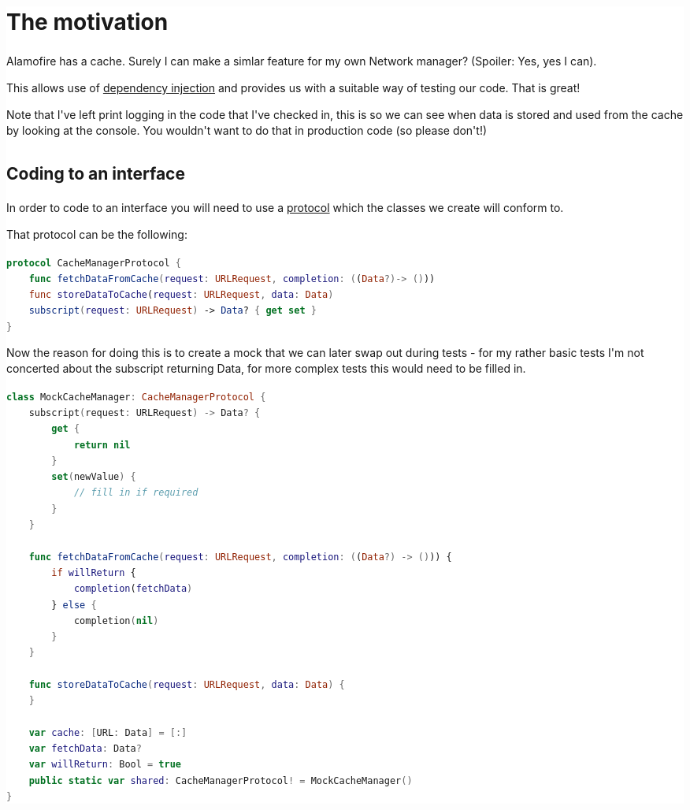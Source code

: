 # The motivation
Alamofire has a cache. Surely I can make a simlar feature for my own Network manager? (Spoiler: Yes, yes I can).

This allows use of [dependency injection](https://medium.com/@stevenpcurtis.sc/learning-dependency-injection-using-swift-c94183742187) and provides us with a suitable way of testing our code. That is great!

Note that I've left print logging in the code that I've checked in, this is so we can see when data is stored and used from the cache by looking at the console. You wouldn't want to do that in production code (so please don't!)

## Coding to an interface
In order to code to an interface you will need to use a [protocol](https://medium.com/@stevenpcurtis.sc/protocols-in-swift-f46c31283b18) which the classes we create will conform to.

That protocol can be the following:

```swift
protocol CacheManagerProtocol {
    func fetchDataFromCache(request: URLRequest, completion: ((Data?)-> ()))
    func storeDataToCache(request: URLRequest, data: Data)
    subscript(request: URLRequest) -> Data? { get set }
}
```

Now the reason for doing this is to create a mock that we can later swap out during tests - for my rather basic tests I'm not concerted about the subscript returning Data, for more complex tests this would need to be filled in.

```swift
class MockCacheManager: CacheManagerProtocol {
    subscript(request: URLRequest) -> Data? {
        get {
            return nil
        }
        set(newValue) {
            // fill in if required
        }
    }
    
    func fetchDataFromCache(request: URLRequest, completion: ((Data?) -> ())) {
        if willReturn {
            completion(fetchData)
        } else {
            completion(nil)
        }
    }
    
    func storeDataToCache(request: URLRequest, data: Data) {
    }
    
    var cache: [URL: Data] = [:]
    var fetchData: Data?
    var willReturn: Bool = true
    public static var shared: CacheManagerProtocol! = MockCacheManager()
}
```
